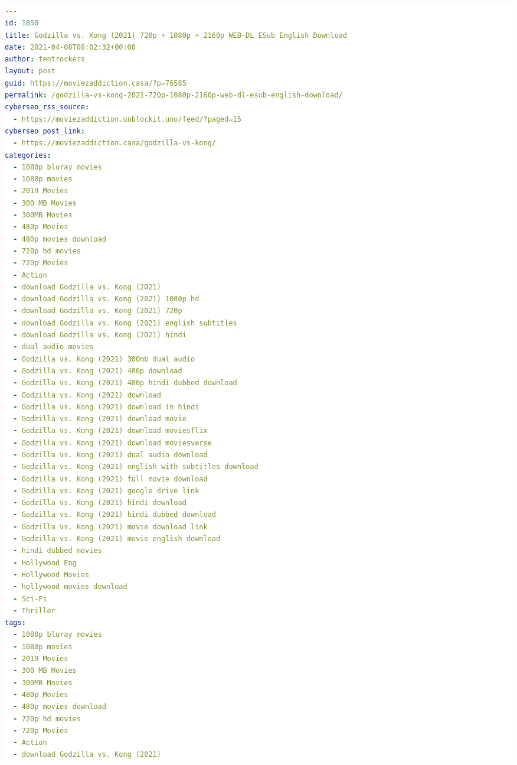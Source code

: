 ```yaml
---
id: 1850
title: Godzilla vs. Kong (2021) 720p + 1080p + 2160p WEB-DL ESub English Download
date: 2021-04-08T08:02:32+00:00
author: tentrockers
layout: post
guid: https://moviezaddiction.casa/?p=76585
permalink: /godzilla-vs-kong-2021-720p-1080p-2160p-web-dl-esub-english-download/
cyberseo_rss_source:
  - https://moviezaddiction.unblockit.uno/feed/?paged=15
cyberseo_post_link:
  - https://moviezaddiction.casa/godzilla-vs-kong/
categories:
  - 1080p bluray movies
  - 1080p movies
  - 2019 Movies
  - 300 MB Movies
  - 300MB Movies
  - 480p Movies
  - 480p movies download
  - 720p hd movies
  - 720p Movies
  - Action
  - download Godzilla vs. Kong (2021)
  - download Godzilla vs. Kong (2021) 1080p hd
  - download Godzilla vs. Kong (2021) 720p
  - download Godzilla vs. Kong (2021) english subtitles
  - download Godzilla vs. Kong (2021) hindi
  - dual audio movies
  - Godzilla vs. Kong (2021) 300mb dual audio
  - Godzilla vs. Kong (2021) 480p download
  - Godzilla vs. Kong (2021) 480p hindi dubbed download
  - Godzilla vs. Kong (2021) download
  - Godzilla vs. Kong (2021) download in hindi
  - Godzilla vs. Kong (2021) download movie
  - Godzilla vs. Kong (2021) download moviesflix
  - Godzilla vs. Kong (2021) download moviesverse
  - Godzilla vs. Kong (2021) dual audio download
  - Godzilla vs. Kong (2021) english with subtitles download
  - Godzilla vs. Kong (2021) full movie download
  - Godzilla vs. Kong (2021) google drive link
  - Godzilla vs. Kong (2021) hindi download
  - Godzilla vs. Kong (2021) hindi dubbed download
  - Godzilla vs. Kong (2021) movie download link
  - Godzilla vs. Kong (2021) movie english download
  - hindi dubbed movies
  - Hollywood Eng
  - Hollywood Movies
  - hollywood movies download
  - Sci-Fi
  - Thriller
tags:
  - 1080p bluray movies
  - 1080p movies
  - 2019 Movies
  - 300 MB Movies
  - 300MB Movies
  - 480p Movies
  - 480p movies download
  - 720p hd movies
  - 720p Movies
  - Action
  - download Godzilla vs. Kong (2021)
```